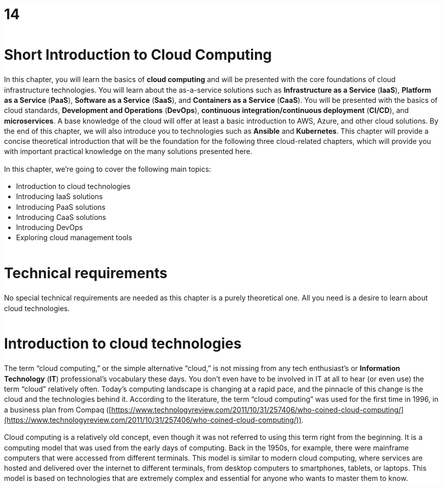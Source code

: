 # 14

# Short Introduction to Cloud Computing

In this chapter, you will learn the basics of **cloud computing** and will be presented with the core foundations of cloud infrastructure technologies. You will learn about the as-a-service solutions such as **Infrastructure as a Service** (**IaaS**), **Platform as a Service** (**PaaS**), **Software as a Service** (**SaaS**), and **Containers as a Service** (**CaaS**). You will be presented with the basics of cloud standards, **Development and Operations** (**DevOps**), **continuous integration/continuous deployment** (**CI/CD**), and **microservices**. A base knowledge of the cloud will offer at least a basic introduction to AWS, Azure, and other cloud solutions. By the end of this chapter, we will also introduce you to technologies such as **Ansible** and **Kubernetes**. This chapter will provide a concise theoretical introduction that will be the foundation for the following three cloud-related chapters, which will provide you with important practical knowledge on the many solutions presented here.

In this chapter, we’re going to cover the following main topics:

*   Introduction to cloud technologies
*   Introducing IaaS solutions
*   Introducing PaaS solutions
*   Introducing CaaS solutions
*   Introducing DevOps
*   Exploring cloud management tools

# Technical requirements

No special technical requirements are needed as this chapter is a purely theoretical one. All you need is a desire to learn about cloud technologies.

# Introduction to cloud technologies

The term “cloud computing,” or the simple alternative “cloud,” is not missing from any tech enthusiast’s or **Information Technology** (**IT**) professional’s vocabulary these days. You don’t even have to be involved in IT at all to hear (or even use) the term “cloud” relatively often. Today’s computing landscape is changing at a rapid pace, and the pinnacle of this change is the cloud and the technologies behind it. According to the literature, the term “cloud computing” was used for the first time in 1996, in a business plan from Compaq ([https://www.technologyreview.com/2011/10/31/257406/who-coined-cloud-computing/](https://www.technologyreview.com/2011/10/31/257406/who-coined-cloud-computing/)).

Cloud computing is a relatively old concept, even though it was not referred to using this term right from the beginning. It is a computing model that was used from the early days of computing. Back in the 1950s, for example, there were mainframe computers that were accessed from different terminals. This model is similar to modern cloud computing, where services are hosted and delivered over the internet to different terminals, from desktop computers to smartphones, tablets, or laptops. This model is based on technologies that are extremely complex and essential for anyone who wants to master them to know.
